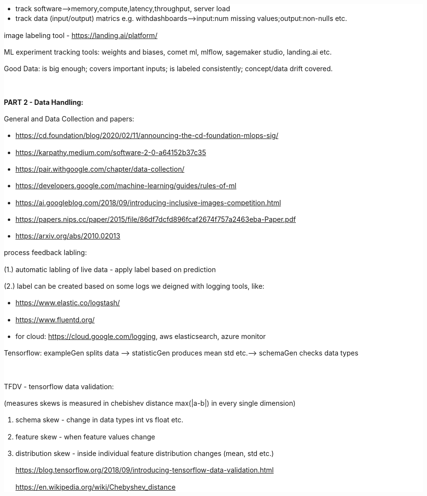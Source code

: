 - track software-->memory,compute,latency,throughput, server load
- track data (input/output) matrics e.g. withdashboards-->input:num missing values;output:non-nulls etc.

image labeling tool - https://landing.ai/platform/

ML experiment tracking tools: weights and biases, comet ml, mlflow, sagemaker studio, landing.ai etc.

Good Data: is big enough; covers important inputs; is labeled consistently; concept/data drift covered.

<br>

**PART 2 - Data Handling:**

General and Data Collection and papers:

- https://cd.foundation/blog/2020/02/11/announcing-the-cd-foundation-mlops-sig/

- https://karpathy.medium.com/software-2-0-a64152b37c35

- https://pair.withgoogle.com/chapter/data-collection/

- https://developers.google.com/machine-learning/guides/rules-of-ml

- https://ai.googleblog.com/2018/09/introducing-inclusive-images-competition.html

- https://papers.nips.cc/paper/2015/file/86df7dcfd896fcaf2674f757a2463eba-Paper.pdf

- https://arxiv.org/abs/2010.02013

process feedback labling:

(1.) automatic labling of live data - apply label based on prediction

(2.) label can be created based on some logs we deigned with logging tools, like:

- https://www.elastic.co/logstash/ 

- https://www.fluentd.org/

- for cloud:  https://cloud.google.com/logging, aws elasticsearch, azure monitor


Tensorflow: exampleGen splits data --> statisticGen produces mean std etc.--> schemaGen checks data types

<br>

TFDV - tensorflow data validation:

(measures skews is measured in chebishev distance max(|a-b|) in every single dimension)

1. schema skew        - change in data types int vs float etc. 

2. feature skew       - when feature values change

3. distribution skew  - inside individual feature distribution changes (mean, std etc.)

	https://blog.tensorflow.org/2018/09/introducing-tensorflow-data-validation.html

	https://en.wikipedia.org/wiki/Chebyshev_distance	

